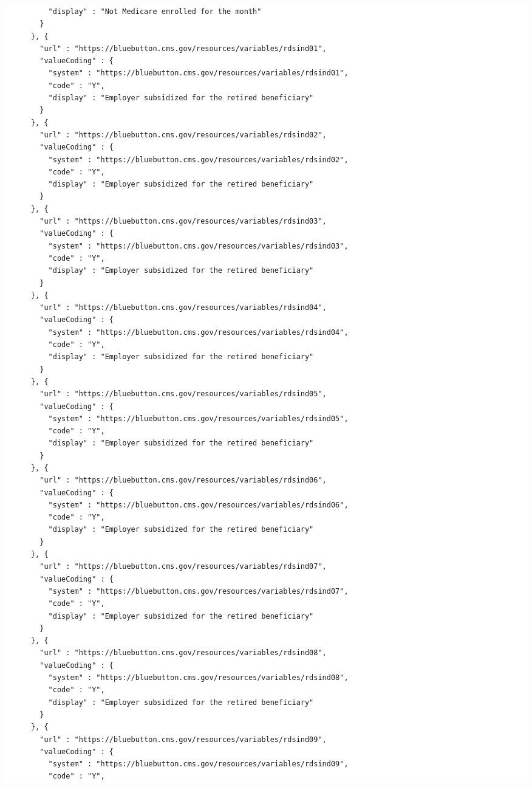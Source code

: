 ```
          "display" : "Not Medicare enrolled for the month"
        }
      }, {
        "url" : "https://bluebutton.cms.gov/resources/variables/rdsind01",
        "valueCoding" : {
          "system" : "https://bluebutton.cms.gov/resources/variables/rdsind01",
          "code" : "Y",
          "display" : "Employer subsidized for the retired beneficiary"
        }
      }, {
        "url" : "https://bluebutton.cms.gov/resources/variables/rdsind02",
        "valueCoding" : {
          "system" : "https://bluebutton.cms.gov/resources/variables/rdsind02",
          "code" : "Y",
          "display" : "Employer subsidized for the retired beneficiary"
        }
      }, {
        "url" : "https://bluebutton.cms.gov/resources/variables/rdsind03",
        "valueCoding" : {
          "system" : "https://bluebutton.cms.gov/resources/variables/rdsind03",
          "code" : "Y",
          "display" : "Employer subsidized for the retired beneficiary"
        }
      }, {
        "url" : "https://bluebutton.cms.gov/resources/variables/rdsind04",
        "valueCoding" : {
          "system" : "https://bluebutton.cms.gov/resources/variables/rdsind04",
          "code" : "Y",
          "display" : "Employer subsidized for the retired beneficiary"
        }
      }, {
        "url" : "https://bluebutton.cms.gov/resources/variables/rdsind05",
        "valueCoding" : {
          "system" : "https://bluebutton.cms.gov/resources/variables/rdsind05",
          "code" : "Y",
          "display" : "Employer subsidized for the retired beneficiary"
        }
      }, {
        "url" : "https://bluebutton.cms.gov/resources/variables/rdsind06",
        "valueCoding" : {
          "system" : "https://bluebutton.cms.gov/resources/variables/rdsind06",
          "code" : "Y",
          "display" : "Employer subsidized for the retired beneficiary"
        }
      }, {
        "url" : "https://bluebutton.cms.gov/resources/variables/rdsind07",
        "valueCoding" : {
          "system" : "https://bluebutton.cms.gov/resources/variables/rdsind07",
          "code" : "Y",
          "display" : "Employer subsidized for the retired beneficiary"
        }
      }, {
        "url" : "https://bluebutton.cms.gov/resources/variables/rdsind08",
        "valueCoding" : {
          "system" : "https://bluebutton.cms.gov/resources/variables/rdsind08",
          "code" : "Y",
          "display" : "Employer subsidized for the retired beneficiary"
        }
      }, {
        "url" : "https://bluebutton.cms.gov/resources/variables/rdsind09",
        "valueCoding" : {
          "system" : "https://bluebutton.cms.gov/resources/variables/rdsind09",
          "code" : "Y",
```
